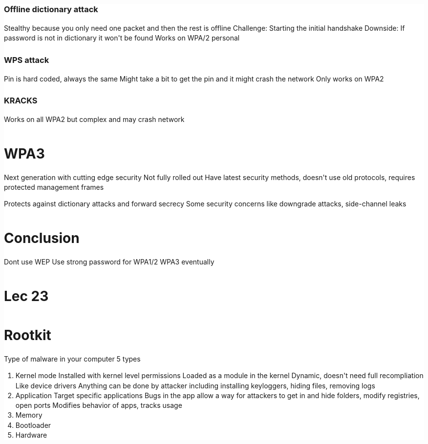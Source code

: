 ### Offline dictionary attack
Stealthy because you only need one packet and then the rest is offline
Challenge: Starting the initial handshake 
Downside: If password is not in dictionary it won't be found
Works on WPA/2 personal

### WPS attack
Pin is hard coded, always the same
Might take a bit to get the pin and it might crash the network
Only works on WPA2 

### KRACKS
Works on all WPA2 but complex and may crash network


# WPA3
Next generation with cutting edge security
Not fully rolled out
Have latest security methods, doesn't use old protocols, requires protected management frames

Protects against dictionary attacks and forward secrecy 
Some security concerns like downgrade attacks, side-channel leaks


# Conclusion
Dont use WEP 
Use strong password for WPA1/2
WPA3 eventually

# Lec 23
# Rootkit
Type of malware in your computer
5 types
1. Kernel mode
	Installed with kernel level permissions
	Loaded as a module in the kernel
		Dynamic, doesn't need full recompliation 
	Like device drivers
	Anything can be done by attacker including installing keyloggers, hiding files, removing logs
2. Application
	Target specific applications 
	Bugs in the app allow a way for attackers to get in and hide folders, modify registries, open ports
	Modifies behavior of apps, tracks usage
1. Memory 
2. Bootloader
3. Hardware

